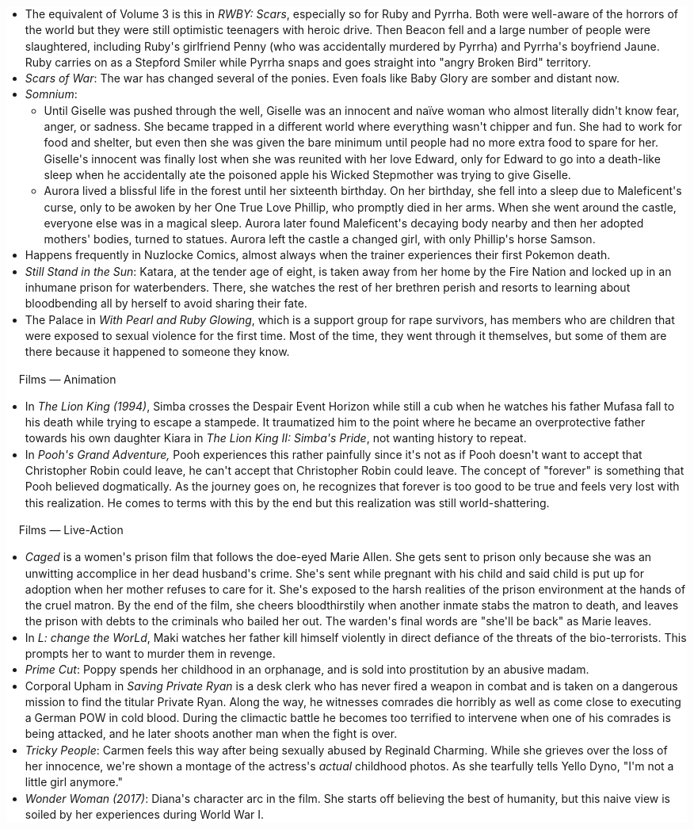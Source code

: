 -   The equivalent of Volume 3 is this in _RWBY: Scars_, especially so for Ruby and Pyrrha. Both were well-aware of the horrors of the world but they were still optimistic teenagers with heroic drive. Then Beacon fell and a large number of people were slaughtered, including Ruby's girlfriend Penny (who was accidentally murdered by Pyrrha) and Pyrrha's boyfriend Jaune. Ruby carries on as a Stepford Smiler while Pyrrha snaps and goes straight into "angry Broken Bird" territory.
-   _Scars of War_: The war has changed several of the ponies. Even foals like Baby Glory are somber and distant now.
-   _Somnium_:
    -   Until Giselle was pushed through the well, Giselle was an innocent and naïve woman who almost literally didn't know fear, anger, or sadness. She became trapped in a different world where everything wasn't chipper and fun. She had to work for food and shelter, but even then she was given the bare minimum until people had no more extra food to spare for her. Giselle's innocent was finally lost when she was reunited with her love Edward, only for Edward to go into a death-like sleep when he accidentally ate the poisoned apple his Wicked Stepmother was trying to give Giselle.
    -   Aurora lived a blissful life in the forest until her sixteenth birthday. On her birthday, she fell into a sleep due to Maleficent's curse, only to be awoken by her One True Love Phillip, who promptly died in her arms. When she went around the castle, everyone else was in a magical sleep. Aurora later found Maleficent's decaying body nearby and then her adopted mothers' bodies, turned to statues. Aurora left the castle a changed girl, with only Phillip's horse Samson.
-   Happens frequently in Nuzlocke Comics, almost always when the trainer experiences their first Pokemon death.
-   _Still Stand in the Sun_: Katara, at the tender age of eight, is taken away from her home by the Fire Nation and locked up in an inhumane prison for waterbenders. There, she watches the rest of her brethren perish and resorts to learning about bloodbending all by herself to avoid sharing their fate.
-   The Palace in _With Pearl and Ruby Glowing_, which is a support group for rape survivors, has members who are children that were exposed to sexual violence for the first time. Most of the time, they went through it themselves, but some of them are there because it happened to someone they know.

    Films — Animation 

-   In _The Lion King (1994)_, Simba crosses the Despair Event Horizon while still a cub when he watches his father Mufasa fall to his death while trying to escape a stampede. It traumatized him to the point where he became an overprotective father towards his own daughter Kiara in _The Lion King II: Simba's Pride_, not wanting history to repeat.
-   In _Pooh's Grand Adventure,_ Pooh experiences this rather painfully since it's not as if Pooh doesn't want to accept that Christopher Robin could leave, he can't accept that Christopher Robin could leave. The concept of "forever" is something that Pooh believed dogmatically. As the journey goes on, he recognizes that forever is too good to be true and feels very lost with this realization. He comes to terms with this by the end but this realization was still world-shattering.

    Films — Live-Action 

-   _Caged_ is a women's prison film that follows the doe-eyed Marie Allen. She gets sent to prison only because she was an unwitting accomplice in her dead husband's crime. She's sent while pregnant with his child and said child is put up for adoption when her mother refuses to care for it. She's exposed to the harsh realities of the prison environment at the hands of the cruel matron. By the end of the film, she cheers bloodthirstily when another inmate stabs the matron to death, and leaves the prison with debts to the criminals who bailed her out. The warden's final words are "she'll be back" as Marie leaves.
-   In _L: change the WorLd_, Maki watches her father kill himself violently in direct defiance of the threats of the bio-terrorists. This prompts her to want to murder them in revenge.
-   _Prime Cut_: Poppy spends her childhood in an orphanage, and is sold into prostitution by an abusive madam.
-   Corporal Upham in _Saving Private Ryan_ is a desk clerk who has never fired a weapon in combat and is taken on a dangerous mission to find the titular Private Ryan. Along the way, he witnesses comrades die horribly as well as come close to executing a German POW in cold blood. During the climactic battle he becomes too terrified to intervene when one of his comrades is being attacked, and he later shoots another man when the fight is over.
-   _Tricky People_: Carmen feels this way after being sexually abused by Reginald Charming. While she grieves over the loss of her innocence, we're shown a montage of the actress's _actual_ childhood photos. As she tearfully tells Yello Dyno, "I'm not a little girl anymore."
-   _Wonder Woman (2017)_: Diana's character arc in the film. She starts off believing the best of humanity, but this naive view is soiled by her experiences during World War I.
